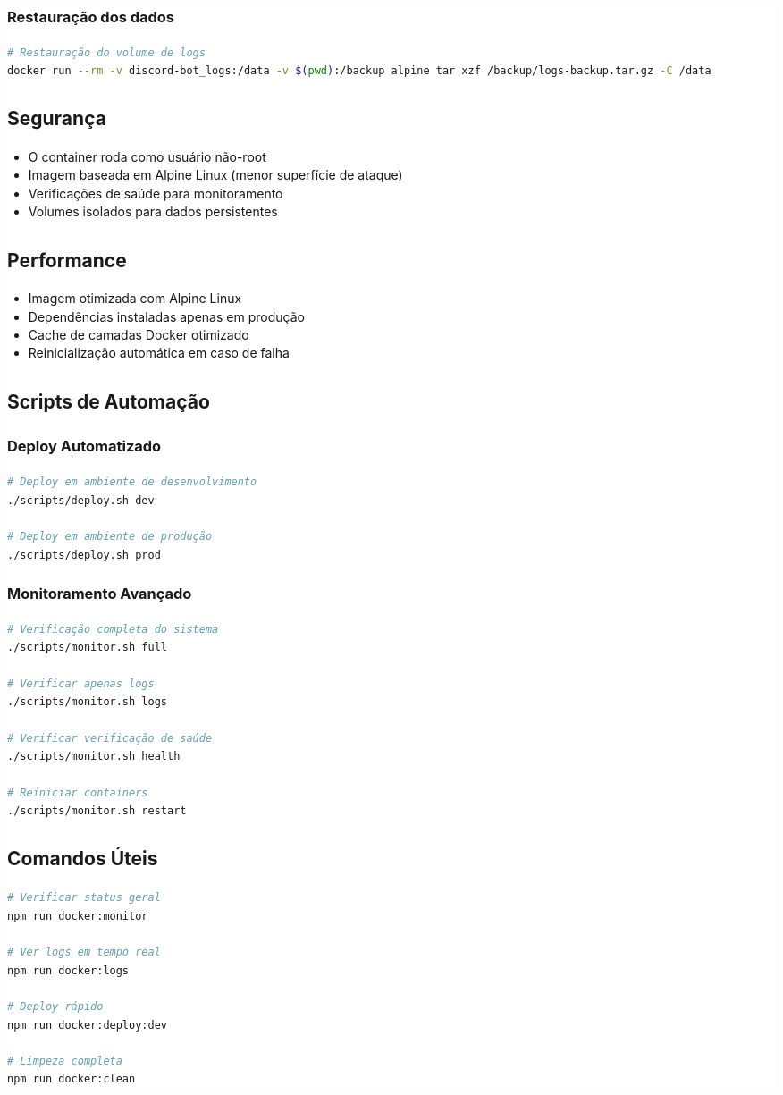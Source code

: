 ### Restauração dos dados
```bash
# Restauração do volume de logs
docker run --rm -v discord-bot_logs:/data -v $(pwd):/backup alpine tar xzf /backup/logs-backup.tar.gz -C /data
```

## Segurança

- O container roda como usuário não-root
- Imagem baseada em Alpine Linux (menor superfície de ataque)
- Verificações de saúde para monitoramento
- Volumes isolados para dados persistentes

## Performance

- Imagem otimizada com Alpine Linux
- Dependências instaladas apenas em produção
- Cache de camadas Docker otimizado
- Reinicialização automática em caso de falha

## Scripts de Automação

### Deploy Automatizado
```bash
# Deploy em ambiente de desenvolvimento
./scripts/deploy.sh dev

# Deploy em ambiente de produção
./scripts/deploy.sh prod
```

### Monitoramento Avançado
```bash
# Verificação completa do sistema
./scripts/monitor.sh full

# Verificar apenas logs
./scripts/monitor.sh logs

# Verificar verificação de saúde
./scripts/monitor.sh health

# Reiniciar containers
./scripts/monitor.sh restart
```

## Comandos Úteis

```bash
# Verificar status geral
npm run docker:monitor

# Ver logs em tempo real
npm run docker:logs

# Deploy rápido
npm run docker:deploy:dev

# Limpeza completa
npm run docker:clean

```